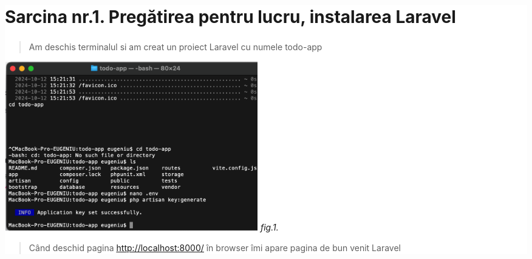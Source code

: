 

# **Sarcina** **nr.1.** **Pregătirea** **pentru** **lucru,** **instalarea** **Laravel**

> Am deschis terminalul si am creat un proiect Laravel cu numele todo-app

<img src="./umgc0vfr.png"
style="width:4.34375in;height:2.90625in" />
*fig.1.*


> Când deschid pagina [<u>http://localhost:8000/</u>](http://localhost:8000/) în browser îmi apare pagina de bun venit Laravel